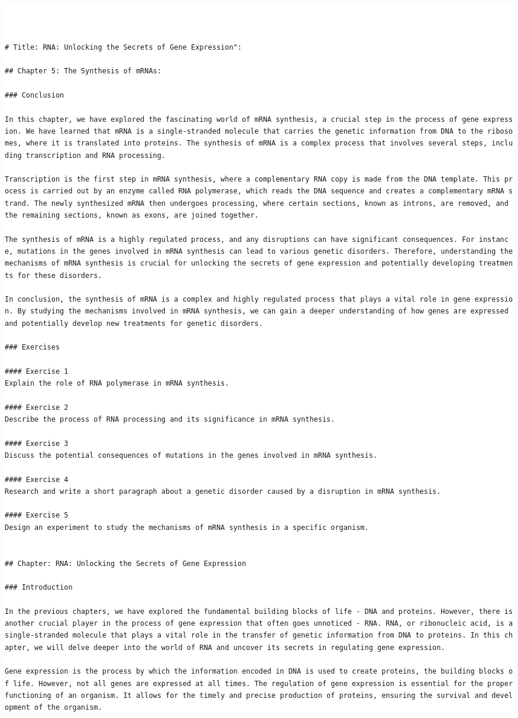 ```



# Title: RNA: Unlocking the Secrets of Gene Expression":

## Chapter 5: The Synthesis of mRNAs:

### Conclusion

In this chapter, we have explored the fascinating world of mRNA synthesis, a crucial step in the process of gene expression. We have learned that mRNA is a single-stranded molecule that carries the genetic information from DNA to the ribosomes, where it is translated into proteins. The synthesis of mRNA is a complex process that involves several steps, including transcription and RNA processing.

Transcription is the first step in mRNA synthesis, where a complementary RNA copy is made from the DNA template. This process is carried out by an enzyme called RNA polymerase, which reads the DNA sequence and creates a complementary mRNA strand. The newly synthesized mRNA then undergoes processing, where certain sections, known as introns, are removed, and the remaining sections, known as exons, are joined together.

The synthesis of mRNA is a highly regulated process, and any disruptions can have significant consequences. For instance, mutations in the genes involved in mRNA synthesis can lead to various genetic disorders. Therefore, understanding the mechanisms of mRNA synthesis is crucial for unlocking the secrets of gene expression and potentially developing treatments for these disorders.

In conclusion, the synthesis of mRNA is a complex and highly regulated process that plays a vital role in gene expression. By studying the mechanisms involved in mRNA synthesis, we can gain a deeper understanding of how genes are expressed and potentially develop new treatments for genetic disorders.

### Exercises

#### Exercise 1
Explain the role of RNA polymerase in mRNA synthesis.

#### Exercise 2
Describe the process of RNA processing and its significance in mRNA synthesis.

#### Exercise 3
Discuss the potential consequences of mutations in the genes involved in mRNA synthesis.

#### Exercise 4
Research and write a short paragraph about a genetic disorder caused by a disruption in mRNA synthesis.

#### Exercise 5
Design an experiment to study the mechanisms of mRNA synthesis in a specific organism.


## Chapter: RNA: Unlocking the Secrets of Gene Expression

### Introduction

In the previous chapters, we have explored the fundamental building blocks of life - DNA and proteins. However, there is another crucial player in the process of gene expression that often goes unnoticed - RNA. RNA, or ribonucleic acid, is a single-stranded molecule that plays a vital role in the transfer of genetic information from DNA to proteins. In this chapter, we will delve deeper into the world of RNA and uncover its secrets in regulating gene expression.

Gene expression is the process by which the information encoded in DNA is used to create proteins, the building blocks of life. However, not all genes are expressed at all times. The regulation of gene expression is essential for the proper functioning of an organism. It allows for the timely and precise production of proteins, ensuring the survival and development of the organism.
```